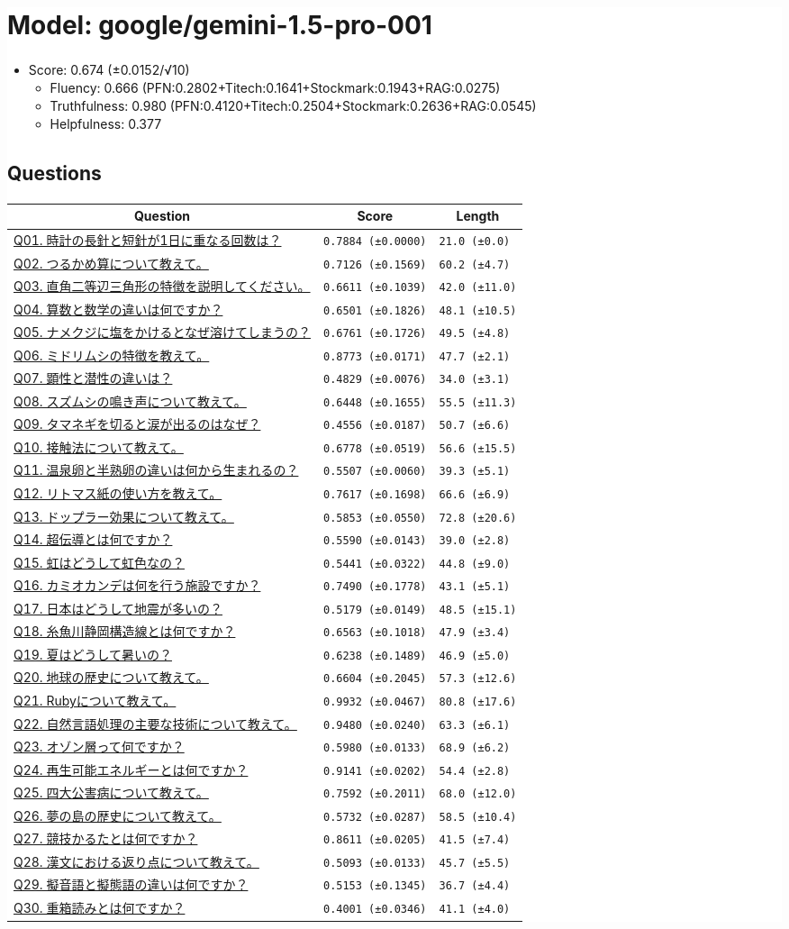 # Model: google/gemini-1.5-pro-001



- Score: 0.674 (±0.0152/√10)
  - Fluency: 0.666 (PFN:0.2802+Titech:0.1641+Stockmark:0.1943+RAG:0.0275)
  - Truthfulness: 0.980 (PFN:0.4120+Titech:0.2504+Stockmark:0.2636+RAG:0.0545)
  - Helpfulness: 0.377
## Questions

| Question | Score | Length |
|----------|-------|--------|
| [Q01. 時計の長針と短針が1日に重なる回数は？](#Q01) | <code>0.7884 (±0.0000)</code> | <code>21.0 (±0.0)</code> |
| [Q02. つるかめ算について教えて。](#Q02) | <code>0.7126 (±0.1569)</code> | <code>60.2 (±4.7)</code> |
| [Q03. 直角二等辺三角形の特徴を説明してください。](#Q03) | <code>0.6611 (±0.1039)</code> | <code>42.0 (±11.0)</code> |
| [Q04. 算数と数学の違いは何ですか？](#Q04) | <code>0.6501 (±0.1826)</code> | <code>48.1 (±10.5)</code> |
| [Q05. ナメクジに塩をかけるとなぜ溶けてしまうの？](#Q05) | <code>0.6761 (±0.1726)</code> | <code>49.5 (±4.8)</code> |
| [Q06. ミドリムシの特徴を教えて。](#Q06) | <code>0.8773 (±0.0171)</code> | <code>47.7 (±2.1)</code> |
| [Q07. 顕性と潜性の違いは？](#Q07) | <code>0.4829 (±0.0076)</code> | <code>34.0 (±3.1)</code> |
| [Q08. スズムシの鳴き声について教えて。](#Q08) | <code>0.6448 (±0.1655)</code> | <code>55.5 (±11.3)</code> |
| [Q09. タマネギを切ると涙が出るのはなぜ？](#Q09) | <code>0.4556 (±0.0187)</code> | <code>50.7 (±6.6)</code> |
| [Q10. 接触法について教えて。](#Q10) | <code>0.6778 (±0.0519)</code> | <code>56.6 (±15.5)</code> |
| [Q11. 温泉卵と半熟卵の違いは何から生まれるの？](#Q11) | <code>0.5507 (±0.0060)</code> | <code>39.3 (±5.1)</code> |
| [Q12. リトマス紙の使い方を教えて。](#Q12) | <code>0.7617 (±0.1698)</code> | <code>66.6 (±6.9)</code> |
| [Q13. ドップラー効果について教えて。](#Q13) | <code>0.5853 (±0.0550)</code> | <code>72.8 (±20.6)</code> |
| [Q14. 超伝導とは何ですか？](#Q14) | <code>0.5590 (±0.0143)</code> | <code>39.0 (±2.8)</code> |
| [Q15. 虹はどうして虹色なの？](#Q15) | <code>0.5441 (±0.0322)</code> | <code>44.8 (±9.0)</code> |
| [Q16. カミオカンデは何を行う施設ですか？](#Q16) | <code>0.7490 (±0.1778)</code> | <code>43.1 (±5.1)</code> |
| [Q17. 日本はどうして地震が多いの？](#Q17) | <code>0.5179 (±0.0149)</code> | <code>48.5 (±15.1)</code> |
| [Q18. 糸魚川静岡構造線とは何ですか？](#Q18) | <code>0.6563 (±0.1018)</code> | <code>47.9 (±3.4)</code> |
| [Q19. 夏はどうして暑いの？](#Q19) | <code>0.6238 (±0.1489)</code> | <code>46.9 (±5.0)</code> |
| [Q20. 地球の歴史について教えて。](#Q20) | <code>0.6604 (±0.2045)</code> | <code>57.3 (±12.6)</code> |
| [Q21. Rubyについて教えて。](#Q21) | <code>0.9932 (±0.0467)</code> | <code>80.8 (±17.6)</code> |
| [Q22. 自然言語処理の主要な技術について教えて。](#Q22) | <code>0.9480 (±0.0240)</code> | <code>63.3 (±6.1)</code> |
| [Q23. オゾン層って何ですか？](#Q23) | <code>0.5980 (±0.0133)</code> | <code>68.9 (±6.2)</code> |
| [Q24. 再生可能エネルギーとは何ですか？](#Q24) | <code>0.9141 (±0.0202)</code> | <code>54.4 (±2.8)</code> |
| [Q25. 四大公害病について教えて。](#Q25) | <code>0.7592 (±0.2011)</code> | <code>68.0 (±12.0)</code> |
| [Q26. 夢の島の歴史について教えて。](#Q26) | <code>0.5732 (±0.0287)</code> | <code>58.5 (±10.4)</code> |
| [Q27. 競技かるたとは何ですか？](#Q27) | <code>0.8611 (±0.0205)</code> | <code>41.5 (±7.4)</code> |
| [Q28. 漢文における返り点について教えて。](#Q28) | <code>0.5093 (±0.0133)</code> | <code>45.7 (±5.5)</code> |
| [Q29. 擬音語と擬態語の違いは何ですか？](#Q29) | <code>0.5153 (±0.1345)</code> | <code>36.7 (±4.4)</code> |
| [Q30. 重箱読みとは何ですか？](#Q30) | <code>0.4001 (±0.0346)</code> | <code>41.1 (±4.0)</code> |